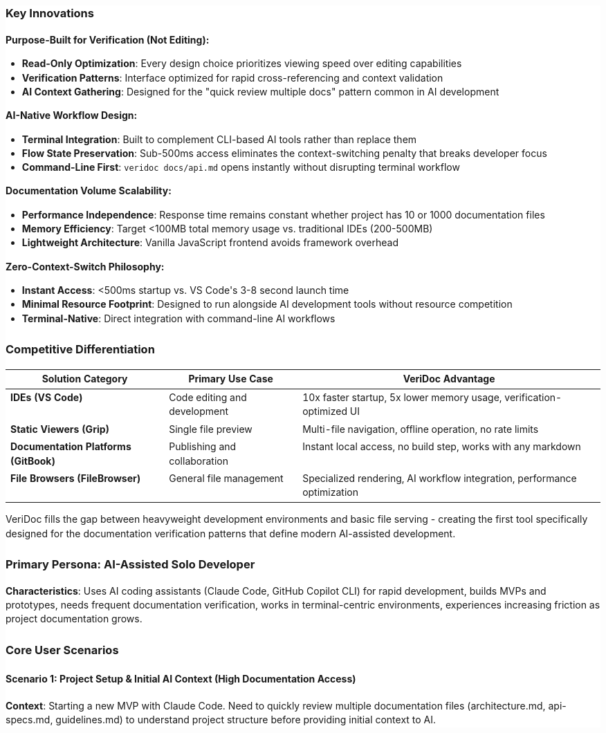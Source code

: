 ### Key Innovations

**Purpose-Built for Verification (Not Editing):**
- **Read-Only Optimization**: Every design choice prioritizes viewing speed over editing capabilities
- **Verification Patterns**: Interface optimized for rapid cross-referencing and context validation
- **AI Context Gathering**: Designed for the "quick review multiple docs" pattern common in AI development

**AI-Native Workflow Design:**
- **Terminal Integration**: Built to complement CLI-based AI tools rather than replace them
- **Flow State Preservation**: Sub-500ms access eliminates the context-switching penalty that breaks developer focus
- **Command-Line First**: `veridoc docs/api.md` opens instantly without disrupting terminal workflow

**Documentation Volume Scalability:**
- **Performance Independence**: Response time remains constant whether project has 10 or 1000 documentation files
- **Memory Efficiency**: Target <100MB total memory usage vs. traditional IDEs (200-500MB)
- **Lightweight Architecture**: Vanilla JavaScript frontend avoids framework overhead

**Zero-Context-Switch Philosophy:**
- **Instant Access**: <500ms startup vs. VS Code's 3-8 second launch time
- **Minimal Resource Footprint**: Designed to run alongside AI development tools without resource competition
- **Terminal-Native**: Direct integration with command-line AI workflows

### Competitive Differentiation

| Solution Category | Primary Use Case | VeriDoc Advantage |
|------------------|------------------|-------------------|
| **IDEs (VS Code)** | Code editing and development | 10x faster startup, 5x lower memory usage, verification-optimized UI |
| **Static Viewers (Grip)** | Single file preview | Multi-file navigation, offline operation, no rate limits |
| **Documentation Platforms (GitBook)** | Publishing and collaboration | Instant local access, no build step, works with any markdown |
| **File Browsers (FileBrowser)** | General file management | Specialized rendering, AI workflow integration, performance optimization |

VeriDoc fills the gap between heavyweight development environments and basic file serving - creating the first tool specifically designed for the documentation verification patterns that define modern AI-assisted development.

### Primary Persona: AI-Assisted Solo Developer
**Characteristics**: Uses AI coding assistants (Claude Code, GitHub Copilot CLI) for rapid development, builds MVPs and prototypes, needs frequent documentation verification, works in terminal-centric environments, experiences increasing friction as project documentation grows.

### Core User Scenarios

#### Scenario 1: Project Setup & Initial AI Context (High Documentation Access)
**Context**: Starting a new MVP with Claude Code. Need to quickly review multiple documentation files (architecture.md, api-specs.md, guidelines.md) to understand project structure before providing initial context to AI.
